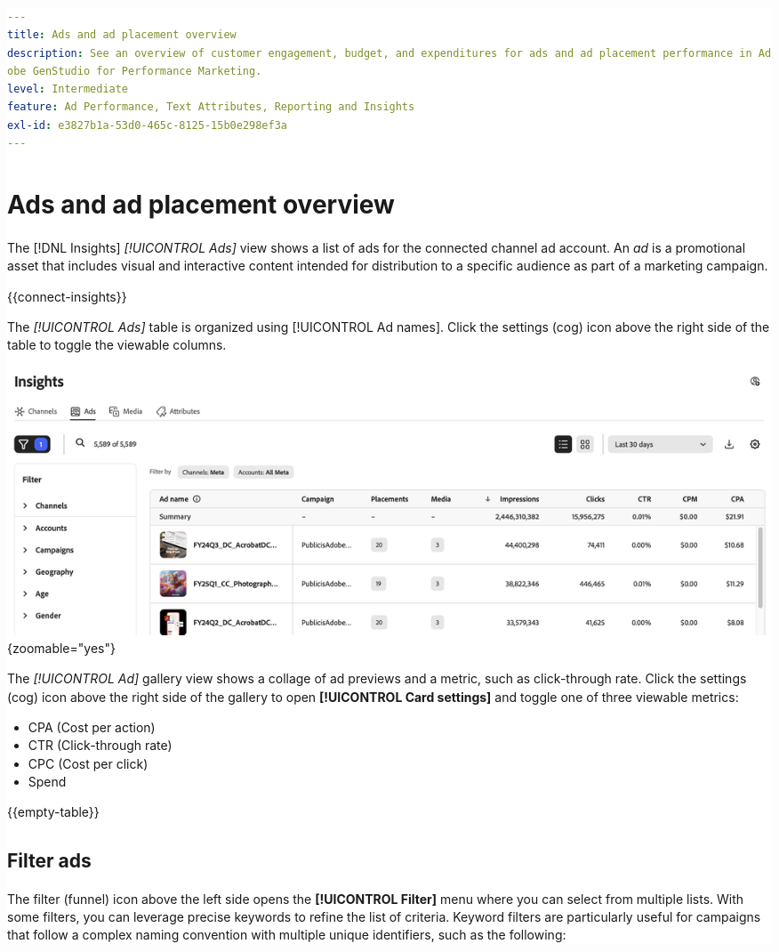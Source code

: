 ```yaml
---
title: Ads and ad placement overview
description: See an overview of customer engagement, budget, and expenditures for ads and ad placement performance in Adobe GenStudio for Performance Marketing.
level: Intermediate
feature: Ad Performance, Text Attributes, Reporting and Insights
exl-id: e3827b1a-53d0-465c-8125-15b0e298ef3a
---
```

# Ads and ad placement overview

The [!DNL Insights] _[!UICONTROL Ads]_ view shows a list of ads for the connected channel ad account. An _ad_ is a promotional asset that includes visual and interactive content intended for distribution to a specific audience as part of a marketing campaign.

{{connect-insights}}

The _[!UICONTROL Ads]_ table is organized using [!UICONTROL Ad names]. Click the settings (cog) icon above the right side of the table to toggle the viewable columns.

![Ads filter and table](/help/assets/insights-ads-filter.png){zoomable="yes"}

The _[!UICONTROL Ad]_ gallery view shows a collage of ad previews and a metric, such as click-through rate. Click the settings (cog) icon above the right side of the gallery to open **[!UICONTROL Card settings]** and toggle one of three viewable metrics:

- CPA (Cost per action)
- CTR (Click-through rate)
- CPC (Cost per click)
- Spend

{{empty-table}}

## Filter ads

The filter (funnel) icon above the left side opens the **[!UICONTROL Filter]** menu where you can select from multiple lists. With some filters, you can leverage precise keywords to refine the list of criteria. Keyword filters are particularly useful for campaigns that follow a complex naming convention with multiple unique identifiers, such as the following:
